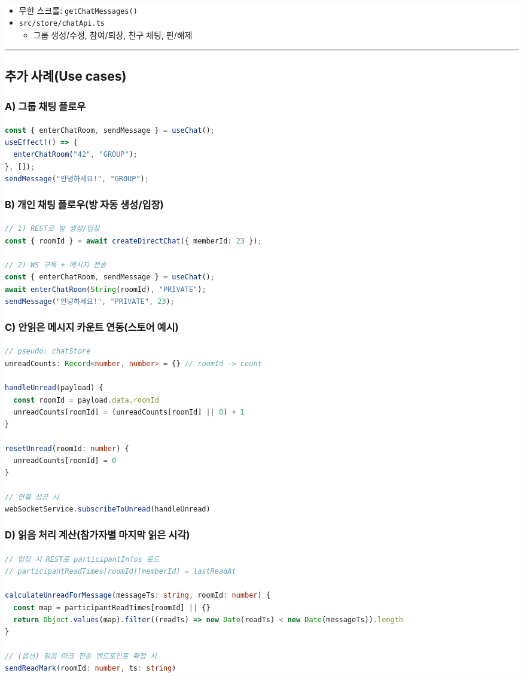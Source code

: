   - 무한 스크롤: `getChatMessages()`
- `src/store/chatApi.ts`
  - 그룹 생성/수정, 참여/퇴장, 친구 채팅, 핀/해제

---

## 추가 사례(Use cases)

### A) 그룹 채팅 플로우

```ts
const { enterChatRoom, sendMessage } = useChat();
useEffect(() => {
  enterChatRoom("42", "GROUP");
}, []);
sendMessage("안녕하세요!", "GROUP");
```

### B) 개인 채팅 플로우(방 자동 생성/입장)

```ts
// 1) REST로 방 생성/입장
const { roomId } = await createDirectChat({ memberId: 23 });

// 2) WS 구독 + 메시지 전송
const { enterChatRoom, sendMessage } = useChat();
await enterChatRoom(String(roomId), "PRIVATE");
sendMessage("안녕하세요!", "PRIVATE", 23);
```

### C) 안읽은 메시지 카운트 연동(스토어 예시)

```ts
// pseudo: chatStore
unreadCounts: Record<number, number> = {} // roomId -> count

handleUnread(payload) {
  const roomId = payload.data.roomId
  unreadCounts[roomId] = (unreadCounts[roomId] || 0) + 1
}

resetUnread(roomId: number) {
  unreadCounts[roomId] = 0
}

// 연결 성공 시
webSocketService.subscribeToUnread(handleUnread)
```

### D) 읽음 처리 계산(참가자별 마지막 읽은 시각)

```ts
// 입장 시 REST로 participantInfos 로드
// participantReadTimes[roomId][memberId] = lastReadAt

calculateUnreadForMessage(messageTs: string, roomId: number) {
  const map = participantReadTimes[roomId] || {}
  return Object.values(map).filter((readTs) => new Date(readTs) < new Date(messageTs)).length
}

// (옵션) 읽음 마크 전송 엔드포인트 확정 시
sendReadMark(roomId: number, ts: string)
```
